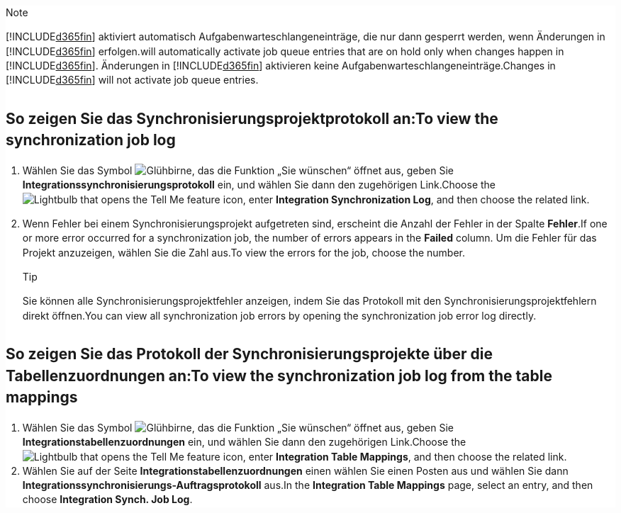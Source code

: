 > [!Note]
> [!INCLUDE[d365fin](includes/d365fin_md.md)] <span data-ttu-id="0dd55-191">aktiviert automatisch Aufgabenwarteschlangeneinträge, die nur dann gesperrt werden, wenn Änderungen in [!INCLUDE[d365fin](includes/d365fin_md.md)] erfolgen.</span><span class="sxs-lookup"><span data-stu-id="0dd55-191">will automatically activate job queue entries that are on hold only when changes happen in [!INCLUDE[d365fin](includes/d365fin_md.md)].</span></span> <span data-ttu-id="0dd55-192">Änderungen in [!INCLUDE[d365fin](includes/cds_long_md.md)] aktivieren keine Aufgabenwarteschlangeneinträge.</span><span class="sxs-lookup"><span data-stu-id="0dd55-192">Changes in [!INCLUDE[d365fin](includes/cds_long_md.md)] will not activate job queue entries.</span></span>

## <a name="to-view-the-synchronization-job-log"></a><span data-ttu-id="0dd55-193">So zeigen Sie das Synchronisierungsprojektprotokoll an:</span><span class="sxs-lookup"><span data-stu-id="0dd55-193">To view the synchronization job log</span></span>  
1. <span data-ttu-id="0dd55-194">Wählen Sie das Symbol ![Glühbirne, das die Funktion „Sie wünschen“ öffnet](media/ui-search/search_small.png "Sagen Sie mir, was Sie tun wollen") aus, geben Sie **Integrationssynchronisierungsprotokoll** ein, und wählen Sie dann den zugehörigen Link.</span><span class="sxs-lookup"><span data-stu-id="0dd55-194">Choose the ![Lightbulb that opens the Tell Me feature](media/ui-search/search_small.png "Tell me what you want to do") icon, enter **Integration Synchronization Log**, and then choose the related link.</span></span>
2.  <span data-ttu-id="0dd55-195">Wenn Fehler bei einem Synchronisierungsprojekt aufgetreten sind, erscheint die Anzahl der Fehler in der Spalte **Fehler**.</span><span class="sxs-lookup"><span data-stu-id="0dd55-195">If one or more error occurred for a synchronization job, the number of errors appears in the **Failed** column.</span></span> <span data-ttu-id="0dd55-196">Um die Fehler für das Projekt anzuzeigen, wählen Sie die Zahl aus.</span><span class="sxs-lookup"><span data-stu-id="0dd55-196">To view the errors for the job, choose the number.</span></span>  

    > [!TIP]  
    > <span data-ttu-id="0dd55-197">Sie können alle Synchronisierungsprojektfehler anzeigen, indem Sie das Protokoll mit den Synchronisierungsprojektfehlern direkt öffnen.</span><span class="sxs-lookup"><span data-stu-id="0dd55-197">You can view all synchronization job errors by opening the synchronization job error log directly.</span></span>

## <a name="to-view-the-synchronization-job-log-from-the-table-mappings"></a><span data-ttu-id="0dd55-198">So zeigen Sie das Protokoll der Synchronisierungsprojekte über die Tabellenzuordnungen an:</span><span class="sxs-lookup"><span data-stu-id="0dd55-198">To view the synchronization job log from the table mappings</span></span>  
1. <span data-ttu-id="0dd55-199">Wählen Sie das Symbol ![Glühbirne, das die Funktion „Sie wünschen“ öffnet](media/ui-search/search_small.png "Sagen Sie mir, was Sie tun wollen") aus, geben Sie **Integrationstabellenzuordnungen** ein, und wählen Sie dann den zugehörigen Link.</span><span class="sxs-lookup"><span data-stu-id="0dd55-199">Choose the ![Lightbulb that opens the Tell Me feature](media/ui-search/search_small.png "Tell me what you want to do") icon, enter **Integration Table Mappings**, and then choose the related link.</span></span>
2.  <span data-ttu-id="0dd55-200">Wählen Sie auf der Seite **Integrationstabellenzuordnungen** einen wählen Sie einen Posten aus und wählen Sie dann **Integrationssynchronisierungs-Auftragsprotokoll** aus.</span><span class="sxs-lookup"><span data-stu-id="0dd55-200">In the **Integration Table Mappings** page, select an entry, and then choose **Integration Synch. Job Log**.</span></span>  
